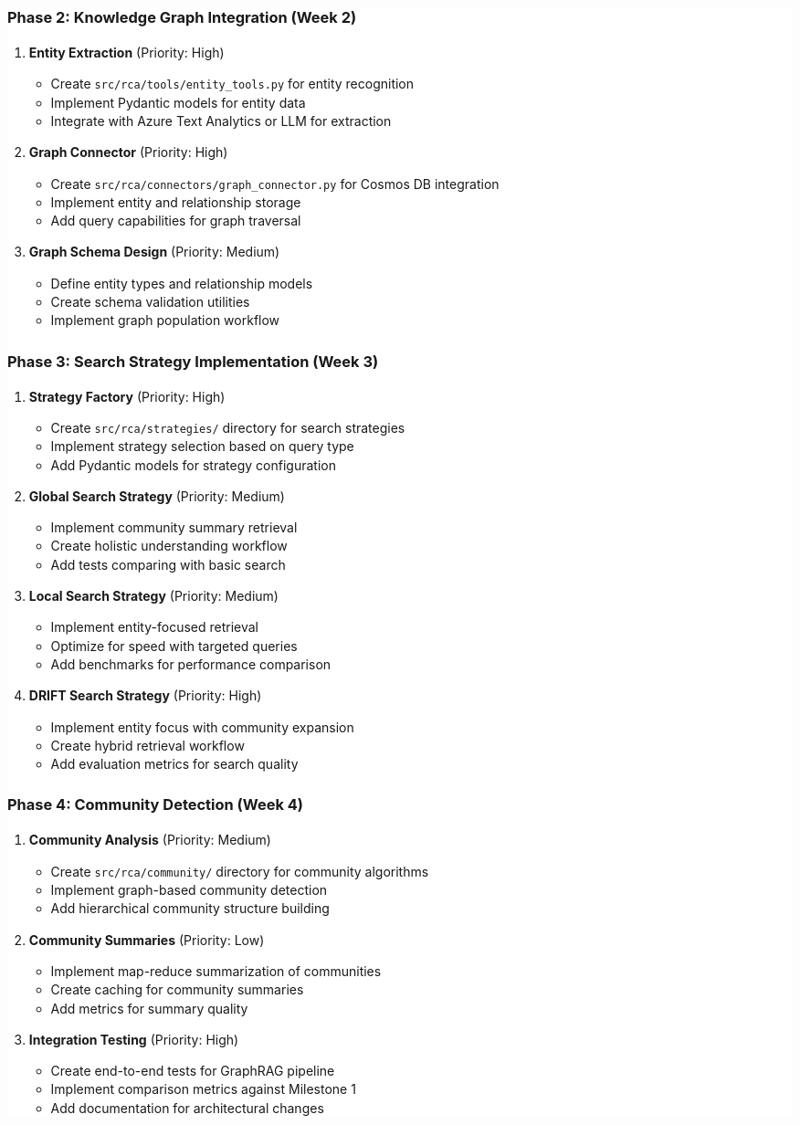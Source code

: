 ### Phase 2: Knowledge Graph Integration (Week 2)

1. **Entity Extraction** (Priority: High)
   - Create `src/rca/tools/entity_tools.py` for entity recognition
   - Implement Pydantic models for entity data
   - Integrate with Azure Text Analytics or LLM for extraction

2. **Graph Connector** (Priority: High)
   - Create `src/rca/connectors/graph_connector.py` for Cosmos DB integration
   - Implement entity and relationship storage
   - Add query capabilities for graph traversal

3. **Graph Schema Design** (Priority: Medium)
   - Define entity types and relationship models
   - Create schema validation utilities
   - Implement graph population workflow

### Phase 3: Search Strategy Implementation (Week 3)

1. **Strategy Factory** (Priority: High)
   - Create `src/rca/strategies/` directory for search strategies
   - Implement strategy selection based on query type
   - Add Pydantic models for strategy configuration

2. **Global Search Strategy** (Priority: Medium)
   - Implement community summary retrieval
   - Create holistic understanding workflow
   - Add tests comparing with basic search

3. **Local Search Strategy** (Priority: Medium)
   - Implement entity-focused retrieval
   - Optimize for speed with targeted queries
   - Add benchmarks for performance comparison

4. **DRIFT Search Strategy** (Priority: High)
   - Implement entity focus with community expansion
   - Create hybrid retrieval workflow
   - Add evaluation metrics for search quality

### Phase 4: Community Detection (Week 4)

1. **Community Analysis** (Priority: Medium)
   - Create `src/rca/community/` directory for community algorithms
   - Implement graph-based community detection
   - Add hierarchical community structure building

2. **Community Summaries** (Priority: Low)
   - Implement map-reduce summarization of communities
   - Create caching for community summaries
   - Add metrics for summary quality

3. **Integration Testing** (Priority: High)
   - Create end-to-end tests for GraphRAG pipeline
   - Implement comparison metrics against Milestone 1
   - Add documentation for architectural changes

